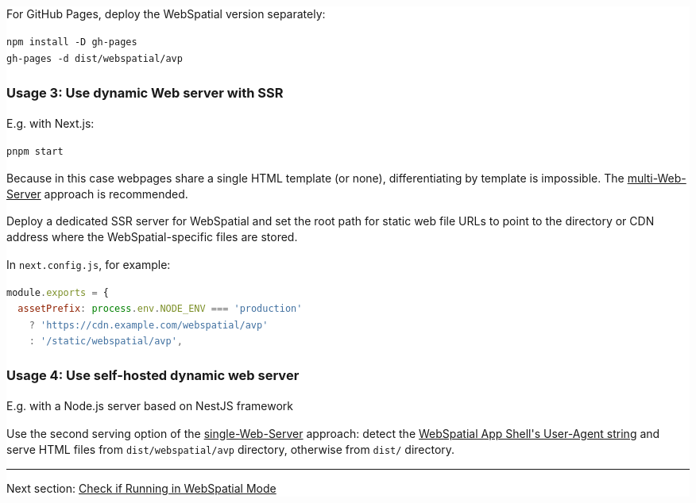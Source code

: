 For GitHub Pages, deploy the WebSpatial version separately:

```shell
npm install -D gh-pages
gh-pages -d dist/webspatial/avp
```

<a id="ssr-server"></a>
### Usage 3: Use dynamic Web server with SSR

E.g. with Next.js:

```shell
pnpm start
```

Because in this case webpages share a single HTML template (or none), differentiating by template is impossible. The [multi-Web-Server](#multi-web-server) approach is recommended.

Deploy a dedicated SSR server for WebSpatial and set the root path for static web file URLs to point to the directory or CDN address where the WebSpatial-specific files are stored.

In `next.config.js`, for example:

```js
module.exports = {
  assetPrefix: process.env.NODE_ENV === 'production'
    ? 'https://cdn.example.com/webspatial/avp'
    : '/static/webspatial/avp',
```

<a id="dynamic-web-server"></a>
### Usage 4: Use self-hosted dynamic web server

E.g. with a Node.js server based on NestJS framework

Use the second serving option of the [single-Web-Server](#single-web-server) approach: detect the [WebSpatial App Shell's User-Agent string](./check-if-running-in-webspatial-mode.md#ua) and serve HTML files from `dist/webspatial/avp` directory, otherwise from `dist/` directory.

---

Next section: [Check if Running in WebSpatial Mode](check-if-running-in-webspatial-mode.md)
